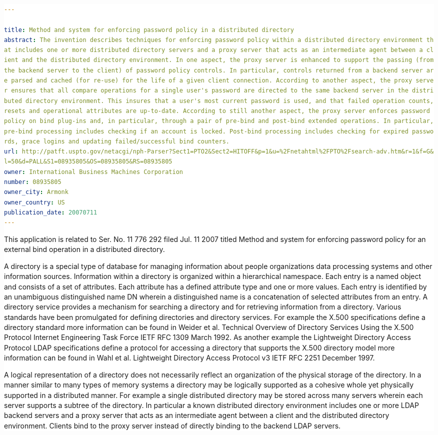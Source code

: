 ```yaml
---

title: Method and system for enforcing password policy in a distributed directory
abstract: The invention describes techniques for enforcing password policy within a distributed directory environment that includes one or more distributed directory servers and a proxy server that acts as an intermediate agent between a client and the distributed directory environment. In one aspect, the proxy server is enhanced to support the passing (from the backend server to the client) of password policy controls. In particular, controls returned from a backend server are parsed and cached (for re-use) for the life of a given client connection. According to another aspect, the proxy server ensures that all compare operations for a single user's password are directed to the same backend server in the distributed directory environment. This insures that a user's most current password is used, and that failed operation counts, resets and operational attributes are up-to-date. According to still another aspect, the proxy server enforces password policy on bind plug-ins and, in particular, through a pair of pre-bind and post-bind extended operations. In particular, pre-bind processing includes checking if an account is locked. Post-bind processing includes checking for expired passwords, grace logins and updating failed/successful bind counters.
url: http://patft.uspto.gov/netacgi/nph-Parser?Sect1=PTO2&Sect2=HITOFF&p=1&u=%2Fnetahtml%2FPTO%2Fsearch-adv.htm&r=1&f=G&l=50&d=PALL&S1=08935805&OS=08935805&RS=08935805
owner: International Business Machines Corporation
number: 08935805
owner_city: Armonk
owner_country: US
publication_date: 20070711
---
```

This application is related to Ser. No. 11 776 292 filed Jul. 11 2007 titled Method and system for enforcing password policy for an external bind operation in a distributed directory. 

A directory is a special type of database for managing information about people organizations data processing systems and other information sources. Information within a directory is organized within a hierarchical namespace. Each entry is a named object and consists of a set of attributes. Each attribute has a defined attribute type and one or more values. Each entry is identified by an unambiguous distinguished name DN wherein a distinguished name is a concatenation of selected attributes from an entry. A directory service provides a mechanism for searching a directory and for retrieving information from a directory. Various standards have been promulgated for defining directories and directory services. For example the X.500 specifications define a directory standard more information can be found in Weider et al. Technical Overview of Directory Services Using the X.500 Protocol Internet Engineering Task Force IETF RFC 1309 March 1992. As another example the Lightweight Directory Access Protocol LDAP specifications define a protocol for accessing a directory that supports the X.500 directory model more information can be found in Wahl et al. Lightweight Directory Access Protocol v3 IETF RFC 2251 December 1997.

A logical representation of a directory does not necessarily reflect an organization of the physical storage of the directory. In a manner similar to many types of memory systems a directory may be logically supported as a cohesive whole yet physically supported in a distributed manner. For example a single distributed directory may be stored across many servers wherein each server supports a subtree of the directory. In particular a known distributed directory environment includes one or more LDAP backend servers and a proxy server that acts as an intermediate agent between a client and the distributed directory environment. Clients bind to the proxy server instead of directly binding to the backend LDAP servers.
